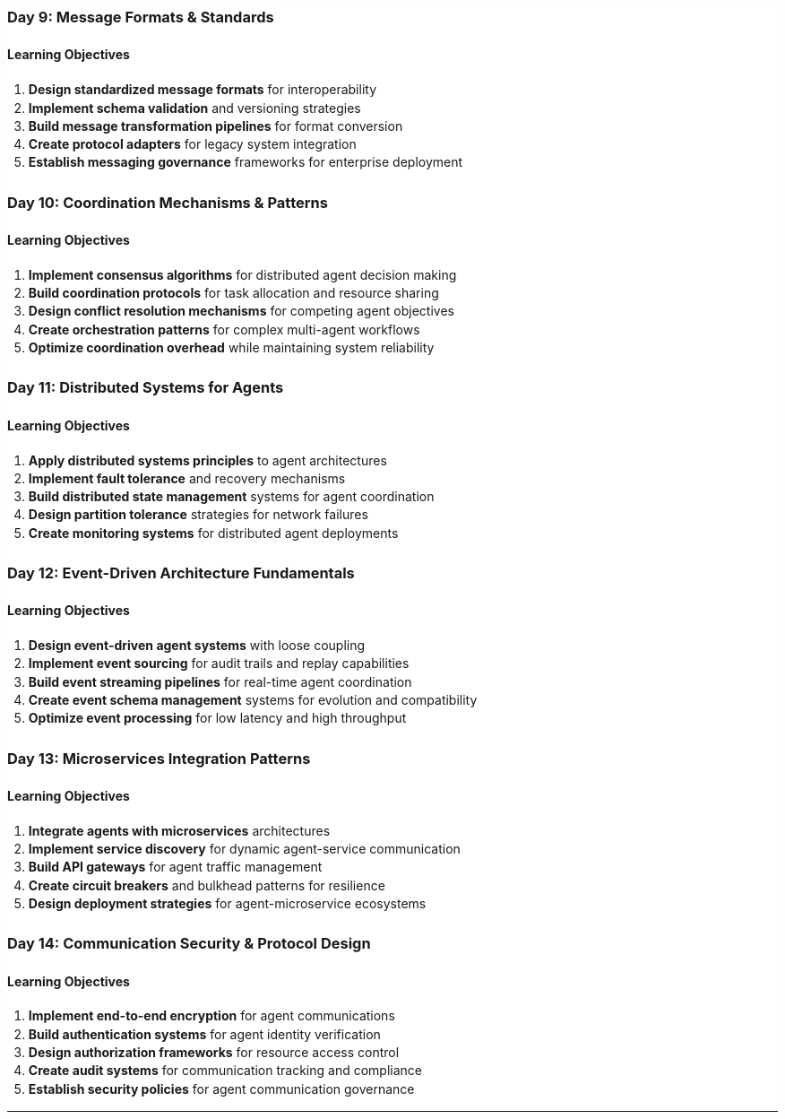 ### Day 9: Message Formats & Standards

#### Learning Objectives
1. **Design standardized message formats** for interoperability
2. **Implement schema validation** and versioning strategies
3. **Build message transformation pipelines** for format conversion
4. **Create protocol adapters** for legacy system integration
5. **Establish messaging governance** frameworks for enterprise deployment

### Day 10: Coordination Mechanisms & Patterns

#### Learning Objectives
1. **Implement consensus algorithms** for distributed agent decision making
2. **Build coordination protocols** for task allocation and resource sharing
3. **Design conflict resolution mechanisms** for competing agent objectives
4. **Create orchestration patterns** for complex multi-agent workflows
5. **Optimize coordination overhead** while maintaining system reliability

### Day 11: Distributed Systems for Agents

#### Learning Objectives
1. **Apply distributed systems principles** to agent architectures
2. **Implement fault tolerance** and recovery mechanisms
3. **Build distributed state management** systems for agent coordination
4. **Design partition tolerance** strategies for network failures
5. **Create monitoring systems** for distributed agent deployments

### Day 12: Event-Driven Architecture Fundamentals

#### Learning Objectives
1. **Design event-driven agent systems** with loose coupling
2. **Implement event sourcing** for audit trails and replay capabilities
3. **Build event streaming pipelines** for real-time agent coordination
4. **Create event schema management** systems for evolution and compatibility
5. **Optimize event processing** for low latency and high throughput

### Day 13: Microservices Integration Patterns

#### Learning Objectives
1. **Integrate agents with microservices** architectures
2. **Implement service discovery** for dynamic agent-service communication
3. **Build API gateways** for agent traffic management
4. **Create circuit breakers** and bulkhead patterns for resilience
5. **Design deployment strategies** for agent-microservice ecosystems

### Day 14: Communication Security & Protocol Design

#### Learning Objectives
1. **Implement end-to-end encryption** for agent communications
2. **Build authentication systems** for agent identity verification
3. **Design authorization frameworks** for resource access control
4. **Create audit systems** for communication tracking and compliance
5. **Establish security policies** for agent communication governance

---